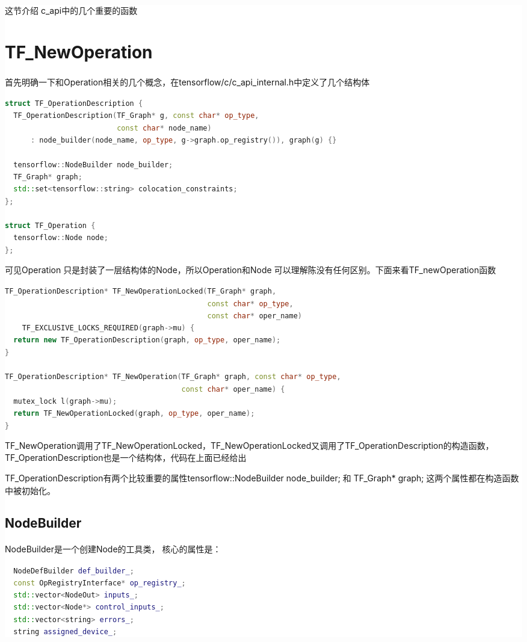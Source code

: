 
这节介绍 c_api中的几个重要的函数
# TF_NewOperation

首先明确一下和Operation相关的几个概念，在tensorflow/c/c_api_internal.h中定义了几个结构体

```cpp
struct TF_OperationDescription {
  TF_OperationDescription(TF_Graph* g, const char* op_type,
                          const char* node_name)
      : node_builder(node_name, op_type, g->graph.op_registry()), graph(g) {}

  tensorflow::NodeBuilder node_builder;
  TF_Graph* graph;
  std::set<tensorflow::string> colocation_constraints;
};

struct TF_Operation {
  tensorflow::Node node;
};

```

可见Operation 只是封装了一层结构体的Node，所以Operation和Node 可以理解陈没有任何区别。下面来看TF_newOperation函数
```cpp
TF_OperationDescription* TF_NewOperationLocked(TF_Graph* graph,
                                               const char* op_type,
                                               const char* oper_name)
    TF_EXCLUSIVE_LOCKS_REQUIRED(graph->mu) {
  return new TF_OperationDescription(graph, op_type, oper_name);
}

TF_OperationDescription* TF_NewOperation(TF_Graph* graph, const char* op_type,
                                         const char* oper_name) {
  mutex_lock l(graph->mu);
  return TF_NewOperationLocked(graph, op_type, oper_name);
}
```
TF_NewOperation调用了TF_NewOperationLocked，TF_NewOperationLocked又调用了TF_OperationDescription的构造函数，TF_OperationDescription也是一个结构体，代码在上面已经给出

TF_OperationDescription有两个比较重要的属性tensorflow::NodeBuilder node_builder; 和 TF_Graph* graph; 这两个属性都在构造函数中被初始化。
## NodeBuilder
NodeBuilder是一个创建Node的工具类，
核心的属性是：

```cpp
  NodeDefBuilder def_builder_;
  const OpRegistryInterface* op_registry_;
  std::vector<NodeOut> inputs_;
  std::vector<Node*> control_inputs_;
  std::vector<string> errors_;
  string assigned_device_;
```
